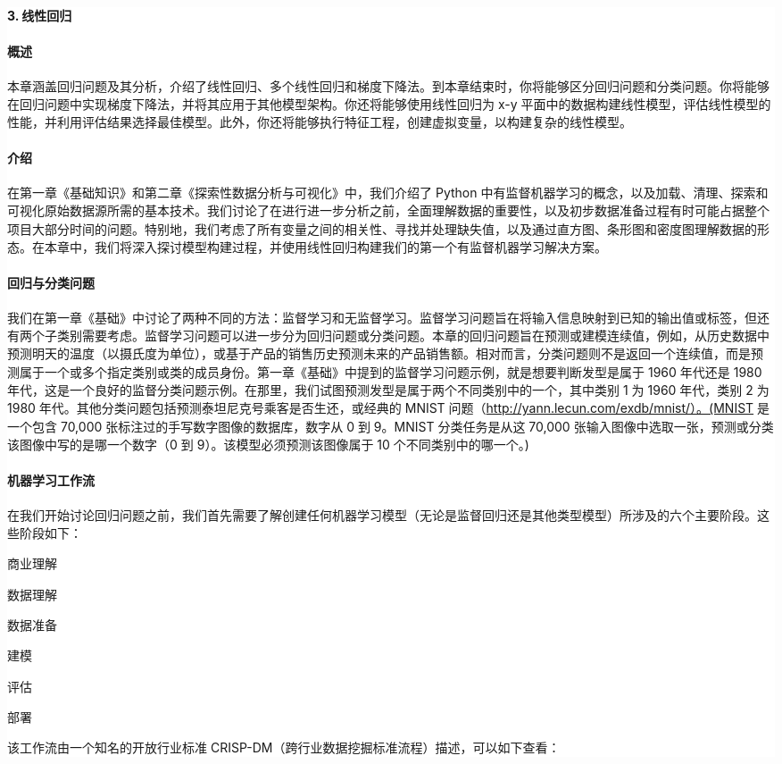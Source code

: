 #### 3\. 线性回归

#### 概述

本章涵盖回归问题及其分析，介绍了线性回归、多个线性回归和梯度下降法。到本章结束时，你将能够区分回归问题和分类问题。你将能够在回归问题中实现梯度下降法，并将其应用于其他模型架构。你还将能够使用线性回归为 x-y 平面中的数据构建线性模型，评估线性模型的性能，并利用评估结果选择最佳模型。此外，你还将能够执行特征工程，创建虚拟变量，以构建复杂的线性模型。

#### 介绍

在第一章《基础知识》和第二章《探索性数据分析与可视化》中，我们介绍了 Python 中有监督机器学习的概念，以及加载、清理、探索和可视化原始数据源所需的基本技术。我们讨论了在进行进一步分析之前，全面理解数据的重要性，以及初步数据准备过程有时可能占据整个项目大部分时间的问题。特别地，我们考虑了所有变量之间的相关性、寻找并处理缺失值，以及通过直方图、条形图和密度图理解数据的形态。在本章中，我们将深入探讨模型构建过程，并使用线性回归构建我们的第一个有监督机器学习解决方案。

#### 回归与分类问题

我们在第一章《基础》中讨论了两种不同的方法：监督学习和无监督学习。监督学习问题旨在将输入信息映射到已知的输出值或标签，但还有两个子类别需要考虑。监督学习问题可以进一步分为回归问题或分类问题。本章的回归问题旨在预测或建模连续值，例如，从历史数据中预测明天的温度（以摄氏度为单位），或基于产品的销售历史预测未来的产品销售额。相对而言，分类问题则不是返回一个连续值，而是预测属于一个或多个指定类别或类的成员身份。第一章《基础》中提到的监督学习问题示例，就是想要判断发型是属于 1960 年代还是 1980 年代，这是一个良好的监督分类问题示例。在那里，我们试图预测发型是属于两个不同类别中的一个，其中类别 1 为 1960 年代，类别 2 为 1980 年代。其他分类问题包括预测泰坦尼克号乘客是否生还，或经典的 MNIST 问题（http://yann.lecun.com/exdb/mnist/）。(MNIST 是一个包含 70,000 张标注过的手写数字图像的数据库，数字从 0 到 9。MNIST 分类任务是从这 70,000 张输入图像中选取一张，预测或分类该图像中写的是哪一个数字（0 到 9）。该模型必须预测该图像属于 10 个不同类别中的哪一个。)

#### 机器学习工作流

在我们开始讨论回归问题之前，我们首先需要了解创建任何机器学习模型（无论是监督回归还是其他类型模型）所涉及的六个主要阶段。这些阶段如下：

商业理解

数据理解

数据准备

建模

评估

部署

该工作流由一个知名的开放行业标准 CRISP-DM（跨行业数据挖掘标准流程）描述，可以如下查看：
